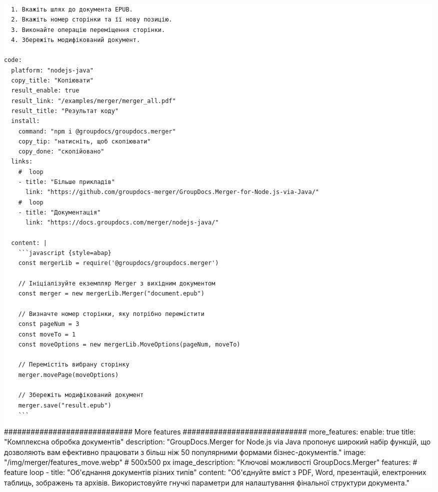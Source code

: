      1. Вкажіть шлях до документа EPUB.
      2. Вкажіть номер сторінки та її нову позицію.
      3. Виконайте операцію переміщення сторінки.
      4. Збережіть модифікований документ.
   
    code:
      platform: "nodejs-java"
      copy_title: "Копіювати"
      result_enable: true
      result_link: "/examples/merger/merger_all.pdf"
      result_title: "Результат коду"
      install:
        command: "npm i @groupdocs/groupdocs.merger"
        copy_tip: "натисніть, щоб скопіювати"
        copy_done: "скопійовано"
      links:
        #  loop
        - title: "Більше прикладів"
          link: "https://github.com/groupdocs-merger/GroupDocs.Merger-for-Node.js-via-Java/"
        #  loop
        - title: "Документація"
          link: "https://docs.groupdocs.com/merger/nodejs-java/"
          
      content: |
        ```javascript {style=abap}
        const mergerLib = require('@groupdocs/groupdocs.merger')

        // Ініціалізуйте екземпляр Merger з вихідним документом
        const merger = new mergerLib.Merger("document.epub")

        // Визначте номер сторінки, яку потрібно перемістити
        const pageNum = 3
        const moveTo = 1
        const moveOptions = new mergerLib.MoveOptions(pageNum, moveTo)

        // Перемістіть вибрану сторінку
        merger.movePage(moveOptions)

        // Збережіть модифікований документ
        merger.save("result.epub")
        ```            

############################# More features ############################
more_features:
  enable: true
  title: "Комплексна обробка документів"
  description: "GroupDocs.Merger for Node.js via Java пропонує широкий набір функцій, що дозволяють вам ефективно працювати з більш ніж 50 популярними формами бізнес-документів."
  image: "/img/merger/features_move.webp" # 500x500 px
  image_description: "Ключові можливості GroupDocs.Merger"
  features:
    # feature loop
    - title: "Об'єднання документів різних типів"
      content: "Об'єднуйте вміст з PDF, Word, презентацій, електронних таблиць, зображень та архівів. Використовуйте гнучкі параметри для налаштування фінальної структури документа."
